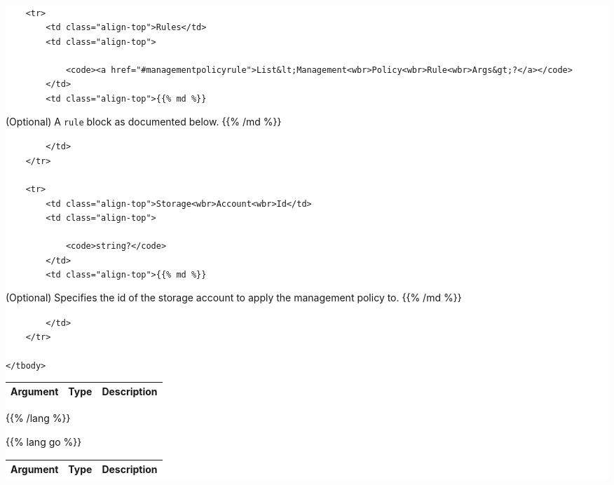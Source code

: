 
<table class="ml-6">
    <thead>
        <tr>
            <th>Argument</th>
            <th>Type</th>
            <th>Description</th>
        </tr>
    </thead>
    <tbody>
    
        <tr>
            <td class="align-top">Rules</td>
            <td class="align-top">
                
                <code><a href="#managementpolicyrule">List&lt;Management<wbr>Policy<wbr>Rule<wbr>Args&gt;?</a></code>
            </td>
            <td class="align-top">{{% md %}} 
 (Optional)
A `rule` block as documented below.
 {{% /md %}}

            
            </td>
        </tr>
    
        <tr>
            <td class="align-top">Storage<wbr>Account<wbr>Id</td>
            <td class="align-top">
                
                <code>string?</code>
            </td>
            <td class="align-top">{{% md %}} 
 (Optional)
Specifies the id of the storage account to apply the management policy to.
 {{% /md %}}

            
            </td>
        </tr>
    
    </tbody>
</table>


{{% /lang %}}


{{% lang go %}}


<table class="ml-6">
    <thead>
        <tr>
            <th>Argument</th>
            <th>Type</th>
            <th>Description</th>
        </tr>
    </thead>
    <tbody>
    